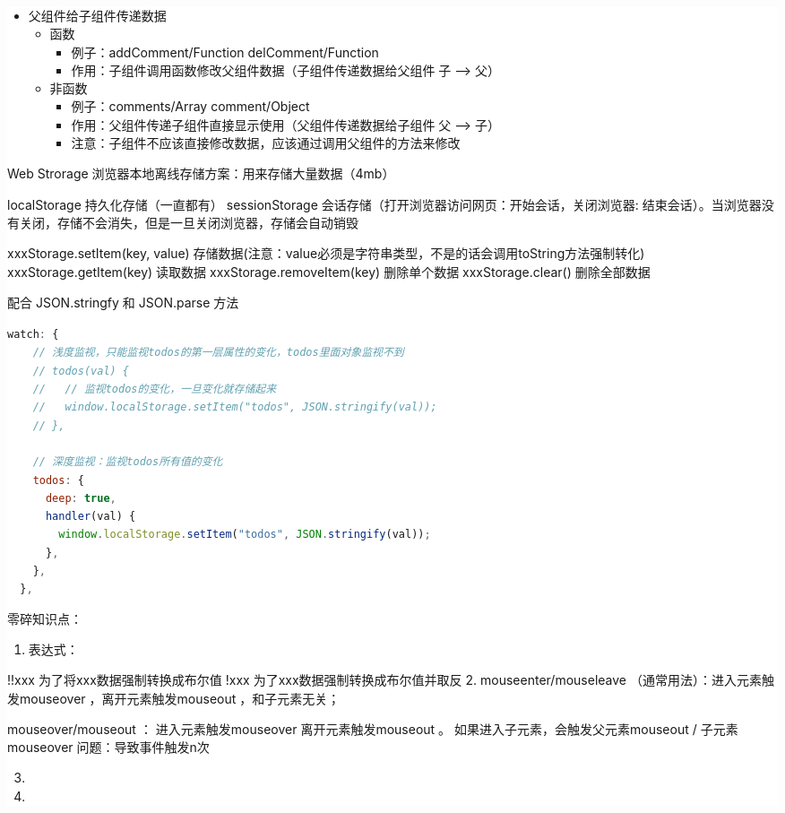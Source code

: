 - 父组件给子组件传递数据
  - 函数
    - 例子：addComment/Function delComment/Function
    - 作用：子组件调用函数修改父组件数据（子组件传递数据给父组件  子 --> 父）
  - 非函数
    - 例子：comments/Array comment/Object
    - 作用：父组件传递子组件直接显示使用（父组件传递数据给子组件 父 --> 子）
    - 注意：子组件不应该直接修改数据，应该通过调用父组件的方法来修改



Web Strorage 浏览器本地离线存储方案：用来存储大量数据（4mb）

localStorage 持久化存储（一直都有）
sessionStorage 会话存储（打开浏览器访问网页：开始会话，关闭浏览器: 结束会话）。当浏览器没有关闭，存储不会消失，但是一旦关闭浏览器，存储会自动销毁

xxxStorage.setItem(key, value) 存储数据(注意：value必须是字符串类型，不是的话会调用toString方法强制转化)
xxxStorage.getItem(key) 读取数据
xxxStorage.removeItem(key) 删除单个数据
xxxStorage.clear() 删除全部数据

配合 JSON.stringfy  和 JSON.parse 方法

```js
watch: {
    // 浅度监视，只能监视todos的第一层属性的变化，todos里面对象监视不到
    // todos(val) {
    //   // 监视todos的变化，一旦变化就存储起来
    //   window.localStorage.setItem("todos", JSON.stringify(val));
    // },

    // 深度监视：监视todos所有值的变化
    todos: {
      deep: true,
      handler(val) {
        window.localStorage.setItem("todos", JSON.stringify(val));
      },
    },
  },

```















零碎知识点：
1. 表达式：

!!xxx 为了将xxx数据强制转换成布尔值
!xxx 为了xxx数据强制转换成布尔值并取反
2.  mouseenter/mouseleave （通常用法）：进入元素触发mouseover ，离开元素触发mouseout ，和子元素无关；

mouseover/mouseout ：
进入元素触发mouseover 离开元素触发mouseout 。 如果进入子元素，会触发父元素mouseout / 子元素mouseover
      问题：导致事件触发n次



3.  

4. 
    